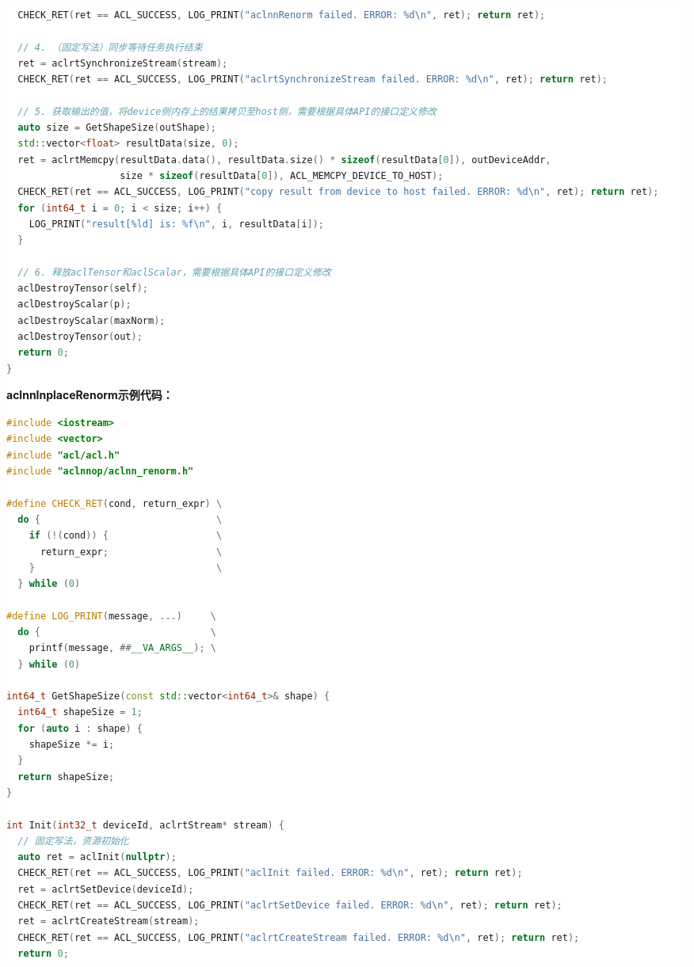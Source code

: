 ```Cpp
  CHECK_RET(ret == ACL_SUCCESS, LOG_PRINT("aclnnRenorm failed. ERROR: %d\n", ret); return ret);

  // 4. （固定写法）同步等待任务执行结束
  ret = aclrtSynchronizeStream(stream);
  CHECK_RET(ret == ACL_SUCCESS, LOG_PRINT("aclrtSynchronizeStream failed. ERROR: %d\n", ret); return ret);

  // 5. 获取输出的值，将device侧内存上的结果拷贝至host侧，需要根据具体API的接口定义修改
  auto size = GetShapeSize(outShape);
  std::vector<float> resultData(size, 0);
  ret = aclrtMemcpy(resultData.data(), resultData.size() * sizeof(resultData[0]), outDeviceAddr,
                    size * sizeof(resultData[0]), ACL_MEMCPY_DEVICE_TO_HOST);
  CHECK_RET(ret == ACL_SUCCESS, LOG_PRINT("copy result from device to host failed. ERROR: %d\n", ret); return ret);
  for (int64_t i = 0; i < size; i++) {
    LOG_PRINT("result[%ld] is: %f\n", i, resultData[i]);
  }

  // 6. 释放aclTensor和aclScalar，需要根据具体API的接口定义修改
  aclDestroyTensor(self);
  aclDestroyScalar(p);
  aclDestroyScalar(maxNorm);
  aclDestroyTensor(out);
  return 0;
}
```
**aclnnInplaceRenorm示例代码：**

```Cpp
#include <iostream>
#include <vector>
#include "acl/acl.h"
#include "aclnnop/aclnn_renorm.h"

#define CHECK_RET(cond, return_expr) \
  do {                               \
    if (!(cond)) {                   \
      return_expr;                   \
    }                                \
  } while (0)

#define LOG_PRINT(message, ...)     \
  do {                              \
    printf(message, ##__VA_ARGS__); \
  } while (0)

int64_t GetShapeSize(const std::vector<int64_t>& shape) {
  int64_t shapeSize = 1;
  for (auto i : shape) {
    shapeSize *= i;
  }
  return shapeSize;
}

int Init(int32_t deviceId, aclrtStream* stream) {
  // 固定写法，资源初始化
  auto ret = aclInit(nullptr);
  CHECK_RET(ret == ACL_SUCCESS, LOG_PRINT("aclInit failed. ERROR: %d\n", ret); return ret);
  ret = aclrtSetDevice(deviceId);
  CHECK_RET(ret == ACL_SUCCESS, LOG_PRINT("aclrtSetDevice failed. ERROR: %d\n", ret); return ret);
  ret = aclrtCreateStream(stream);
  CHECK_RET(ret == ACL_SUCCESS, LOG_PRINT("aclrtCreateStream failed. ERROR: %d\n", ret); return ret);
  return 0;
```
